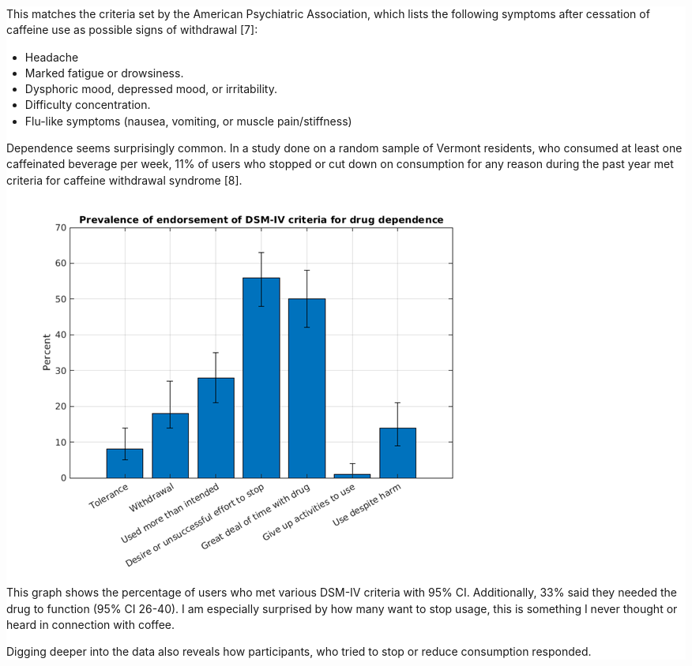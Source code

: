 This matches the criteria set by the American Psychiatric Association, which lists the following symptoms after cessation of caffeine use as possible signs of withdrawal [7]:

- Headache
- Marked fatigue or drowsiness.
- Dysphoric mood, depressed mood, or irritability.
- Difficulty concentration.
- Flu-like symptoms (nausea, vomiting, or muscle pain/stiffness)

Dependence seems surprisingly common. In a study done on a random sample of Vermont residents, who consumed at least one caffeinated beverage per week, 11% of users who stopped or cut down on consumption for any reason during the past year met criteria for caffeine withdrawal syndrome [8].

![Bild4.png](../images/obsidian/Bild4.png)

This graph shows the percentage of users who met various DSM-IV criteria with 95% CI. Additionally, 33% said they needed the drug to function (95% CI 26-40). I am especially surprised by how many want to stop usage, this is something I never thought or heard in connection with coffee.

Digging deeper into the data also reveals how participants, who tried to stop or reduce consumption responded.
